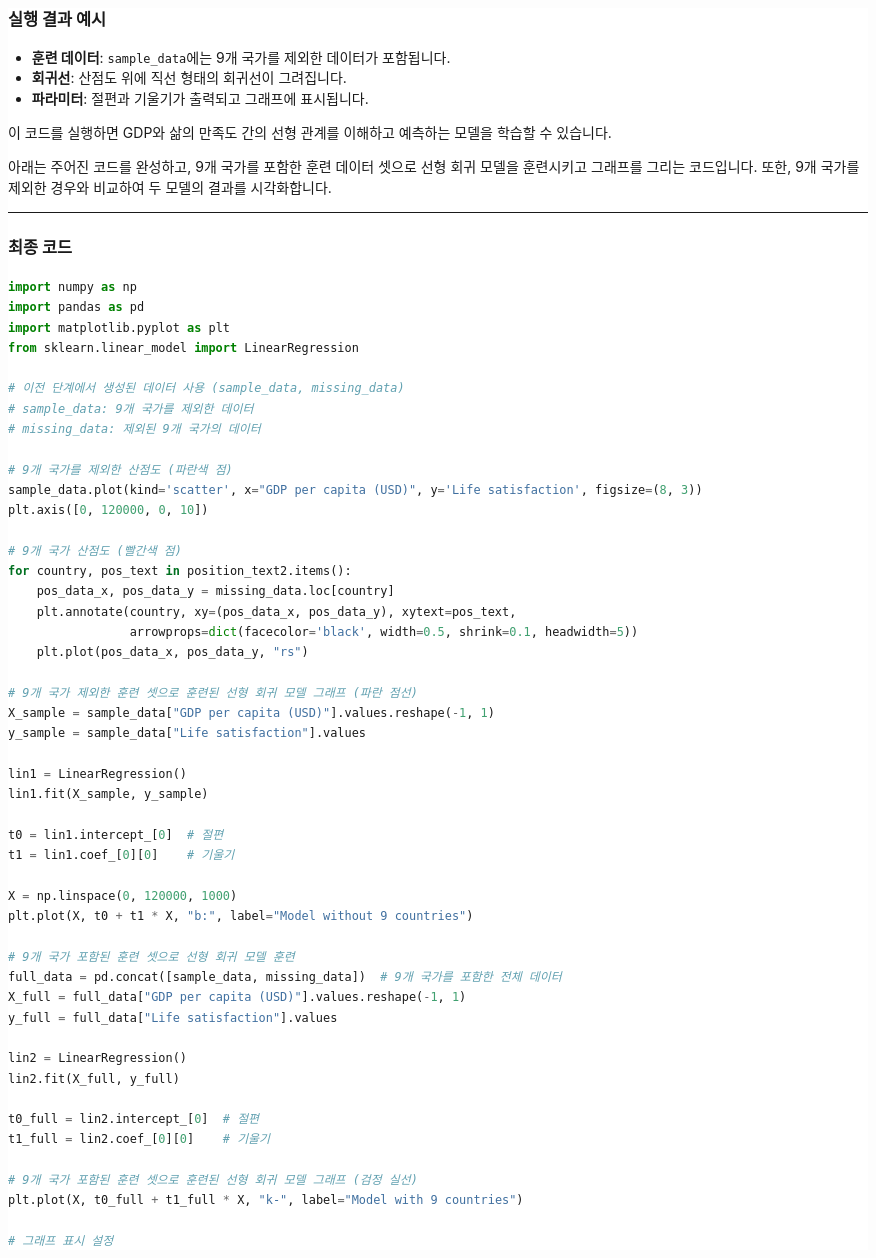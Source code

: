 
### 실행 결과 예시
- **훈련 데이터**: `sample_data`에는 9개 국가를 제외한 데이터가 포함됩니다.
- **회귀선**: 산점도 위에 직선 형태의 회귀선이 그려집니다.
- **파라미터**: 절편과 기울기가 출력되고 그래프에 표시됩니다.

이 코드를 실행하면 GDP와 삶의 만족도 간의 선형 관계를 이해하고 예측하는 모델을 학습할 수 있습니다.



아래는 주어진 코드를 완성하고, 9개 국가를 포함한 훈련 데이터 셋으로 선형 회귀 모델을 훈련시키고 그래프를 그리는 코드입니다. 또한, 9개 국가를 제외한 경우와 비교하여 두 모델의 결과를 시각화합니다.

---

### 최종 코드

```python
import numpy as np
import pandas as pd
import matplotlib.pyplot as plt
from sklearn.linear_model import LinearRegression

# 이전 단계에서 생성된 데이터 사용 (sample_data, missing_data)
# sample_data: 9개 국가를 제외한 데이터
# missing_data: 제외된 9개 국가의 데이터

# 9개 국가를 제외한 산점도 (파란색 점)
sample_data.plot(kind='scatter', x="GDP per capita (USD)", y='Life satisfaction', figsize=(8, 3))
plt.axis([0, 120000, 0, 10])

# 9개 국가 산점도 (빨간색 점)
for country, pos_text in position_text2.items():
    pos_data_x, pos_data_y = missing_data.loc[country]
    plt.annotate(country, xy=(pos_data_x, pos_data_y), xytext=pos_text,
                 arrowprops=dict(facecolor='black', width=0.5, shrink=0.1, headwidth=5))
    plt.plot(pos_data_x, pos_data_y, "rs")

# 9개 국가 제외한 훈련 셋으로 훈련된 선형 회귀 모델 그래프 (파란 점선)
X_sample = sample_data["GDP per capita (USD)"].values.reshape(-1, 1)
y_sample = sample_data["Life satisfaction"].values

lin1 = LinearRegression()
lin1.fit(X_sample, y_sample)

t0 = lin1.intercept_[0]  # 절편
t1 = lin1.coef_[0][0]    # 기울기

X = np.linspace(0, 120000, 1000)
plt.plot(X, t0 + t1 * X, "b:", label="Model without 9 countries")

# 9개 국가 포함된 훈련 셋으로 선형 회귀 모델 훈련
full_data = pd.concat([sample_data, missing_data])  # 9개 국가를 포함한 전체 데이터
X_full = full_data["GDP per capita (USD)"].values.reshape(-1, 1)
y_full = full_data["Life satisfaction"].values

lin2 = LinearRegression()
lin2.fit(X_full, y_full)

t0_full = lin2.intercept_[0]  # 절편
t1_full = lin2.coef_[0][0]    # 기울기

# 9개 국가 포함된 훈련 셋으로 훈련된 선형 회귀 모델 그래프 (검정 실선)
plt.plot(X, t0_full + t1_full * X, "k-", label="Model with 9 countries")

# 그래프 표시 설정
```